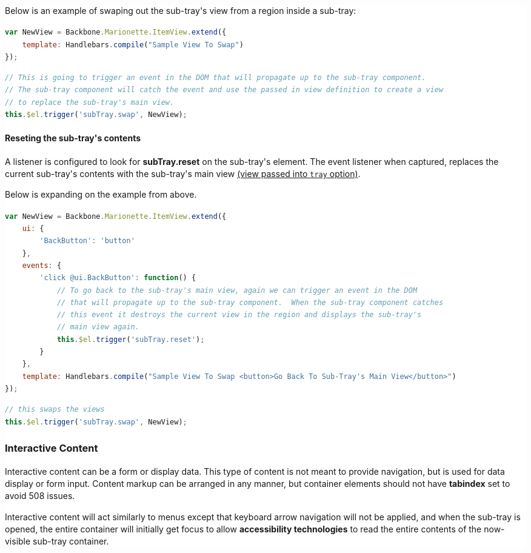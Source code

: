 Below is an example of swaping out the sub-tray's view from a region inside a sub-tray:
```JavaScript
var NewView = Backbone.Marionette.ItemView.extend({
    template: Handlebars.compile("Sample View To Swap")
});
```
```JavaScript
// This is going to trigger an event in the DOM that will propagate up to the sub-tray component.
// The sub-tray component will catch the event and use the passed in view definition to create a view
// to replace the sub-tray's main view.
this.$el.trigger('subTray.swap', NewView);
```

#### Reseting the sub-tray's contents ####
A listener is configured to look for **subTray.reset** on the sub-tray's element.  The event listener when captured, replaces the current sub-tray's contents with the sub-tray's main view [(view passed into `tray` option)](#SubTray-Options).

Below is expanding on the example from above.
```JavaScript
var NewView = Backbone.Marionette.ItemView.extend({
    ui: {
        'BackButton': 'button'
    },
    events: {
        'click @ui.BackButton': function() {
            // To go back to the sub-tray's main view, again we can trigger an event in the DOM
            // that will propagate up to the sub-tray component.  When the sub-tray component catches
            // this event it destroys the current view in the region and displays the sub-tray's
            // main view again.
            this.$el.trigger('subTray.reset');
        }
    },
    template: Handlebars.compile("Sample View To Swap <button>Go Back To Sub-Tray's Main View</button>")
});
```
```JavaScript
// this swaps the views
this.$el.trigger('subTray.swap', NewView);
```

### Interactive Content ###

Interactive content can be a form or display data.  This type of content is not meant to provide navigation, but is used for data display or form input.  Content markup can be arranged in any manner, but container elements should not have **tabindex** set to avoid 508 issues.

Interactive content will act similarly to menus except that keyboard arrow navigation will not be applied, and when the sub-tray is opened, the entire container will initially get focus to allow **accessibility technologies** to read the entire contents of the now-visible sub-tray container.
